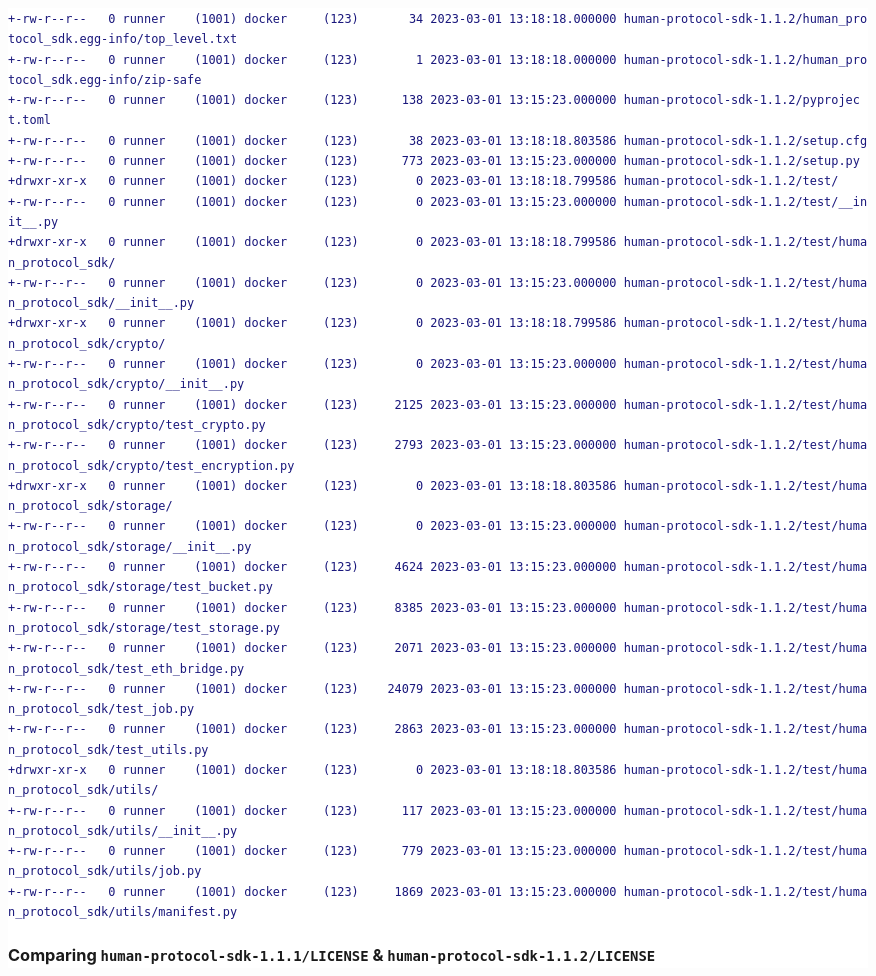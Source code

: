 ```diff
+-rw-r--r--   0 runner    (1001) docker     (123)       34 2023-03-01 13:18:18.000000 human-protocol-sdk-1.1.2/human_protocol_sdk.egg-info/top_level.txt
+-rw-r--r--   0 runner    (1001) docker     (123)        1 2023-03-01 13:18:18.000000 human-protocol-sdk-1.1.2/human_protocol_sdk.egg-info/zip-safe
+-rw-r--r--   0 runner    (1001) docker     (123)      138 2023-03-01 13:15:23.000000 human-protocol-sdk-1.1.2/pyproject.toml
+-rw-r--r--   0 runner    (1001) docker     (123)       38 2023-03-01 13:18:18.803586 human-protocol-sdk-1.1.2/setup.cfg
+-rw-r--r--   0 runner    (1001) docker     (123)      773 2023-03-01 13:15:23.000000 human-protocol-sdk-1.1.2/setup.py
+drwxr-xr-x   0 runner    (1001) docker     (123)        0 2023-03-01 13:18:18.799586 human-protocol-sdk-1.1.2/test/
+-rw-r--r--   0 runner    (1001) docker     (123)        0 2023-03-01 13:15:23.000000 human-protocol-sdk-1.1.2/test/__init__.py
+drwxr-xr-x   0 runner    (1001) docker     (123)        0 2023-03-01 13:18:18.799586 human-protocol-sdk-1.1.2/test/human_protocol_sdk/
+-rw-r--r--   0 runner    (1001) docker     (123)        0 2023-03-01 13:15:23.000000 human-protocol-sdk-1.1.2/test/human_protocol_sdk/__init__.py
+drwxr-xr-x   0 runner    (1001) docker     (123)        0 2023-03-01 13:18:18.799586 human-protocol-sdk-1.1.2/test/human_protocol_sdk/crypto/
+-rw-r--r--   0 runner    (1001) docker     (123)        0 2023-03-01 13:15:23.000000 human-protocol-sdk-1.1.2/test/human_protocol_sdk/crypto/__init__.py
+-rw-r--r--   0 runner    (1001) docker     (123)     2125 2023-03-01 13:15:23.000000 human-protocol-sdk-1.1.2/test/human_protocol_sdk/crypto/test_crypto.py
+-rw-r--r--   0 runner    (1001) docker     (123)     2793 2023-03-01 13:15:23.000000 human-protocol-sdk-1.1.2/test/human_protocol_sdk/crypto/test_encryption.py
+drwxr-xr-x   0 runner    (1001) docker     (123)        0 2023-03-01 13:18:18.803586 human-protocol-sdk-1.1.2/test/human_protocol_sdk/storage/
+-rw-r--r--   0 runner    (1001) docker     (123)        0 2023-03-01 13:15:23.000000 human-protocol-sdk-1.1.2/test/human_protocol_sdk/storage/__init__.py
+-rw-r--r--   0 runner    (1001) docker     (123)     4624 2023-03-01 13:15:23.000000 human-protocol-sdk-1.1.2/test/human_protocol_sdk/storage/test_bucket.py
+-rw-r--r--   0 runner    (1001) docker     (123)     8385 2023-03-01 13:15:23.000000 human-protocol-sdk-1.1.2/test/human_protocol_sdk/storage/test_storage.py
+-rw-r--r--   0 runner    (1001) docker     (123)     2071 2023-03-01 13:15:23.000000 human-protocol-sdk-1.1.2/test/human_protocol_sdk/test_eth_bridge.py
+-rw-r--r--   0 runner    (1001) docker     (123)    24079 2023-03-01 13:15:23.000000 human-protocol-sdk-1.1.2/test/human_protocol_sdk/test_job.py
+-rw-r--r--   0 runner    (1001) docker     (123)     2863 2023-03-01 13:15:23.000000 human-protocol-sdk-1.1.2/test/human_protocol_sdk/test_utils.py
+drwxr-xr-x   0 runner    (1001) docker     (123)        0 2023-03-01 13:18:18.803586 human-protocol-sdk-1.1.2/test/human_protocol_sdk/utils/
+-rw-r--r--   0 runner    (1001) docker     (123)      117 2023-03-01 13:15:23.000000 human-protocol-sdk-1.1.2/test/human_protocol_sdk/utils/__init__.py
+-rw-r--r--   0 runner    (1001) docker     (123)      779 2023-03-01 13:15:23.000000 human-protocol-sdk-1.1.2/test/human_protocol_sdk/utils/job.py
+-rw-r--r--   0 runner    (1001) docker     (123)     1869 2023-03-01 13:15:23.000000 human-protocol-sdk-1.1.2/test/human_protocol_sdk/utils/manifest.py
```

### Comparing `human-protocol-sdk-1.1.1/LICENSE` & `human-protocol-sdk-1.1.2/LICENSE`
